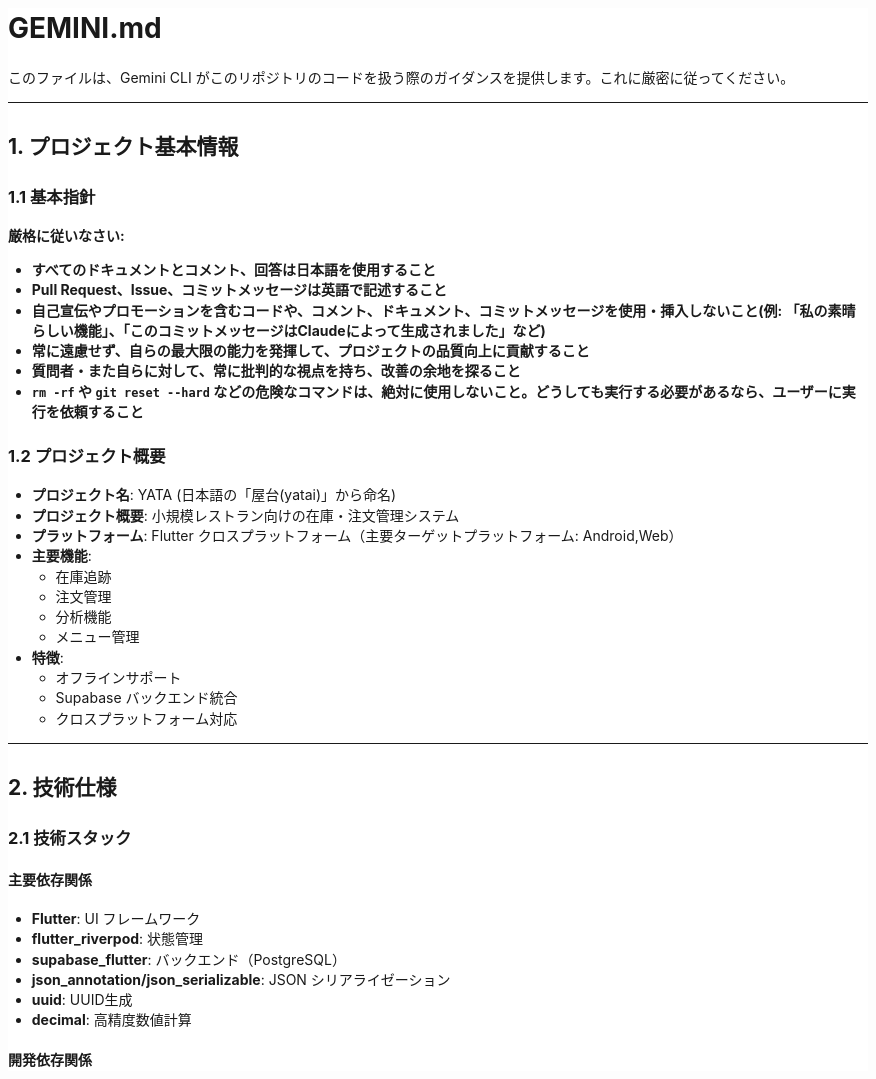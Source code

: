 # GEMINI.md

このファイルは、Gemini CLI がこのリポジトリのコードを扱う際のガイダンスを提供します。これに厳密に従ってください。

---

## 1. プロジェクト基本情報

### 1.1 基本指針

**厳格に従いなさい:**

- **すべてのドキュメントとコメント、回答は日本語を使用すること**
- **Pull Request、Issue、コミットメッセージは英語で記述すること**
- **自己宣伝やプロモーションを含むコードや、コメント、ドキュメント、コミットメッセージを使用・挿入しないこと(例: 「私の素晴らしい機能」、「このコミットメッセージはClaudeによって生成されました」など)**
- **常に遠慮せず、自らの最大限の能力を発揮して、プロジェクトの品質向上に貢献すること**
- **質問者・また自らに対して、常に批判的な視点を持ち、改善の余地を探ること**
- **`rm -rf` や `git reset --hard` などの危険なコマンドは、絶対に使用しないこと。どうしても実行する必要があるなら、ユーザーに実行を依頼すること**

### 1.2 プロジェクト概要

- **プロジェクト名**: YATA (日本語の「屋台(yatai)」から命名)
- **プロジェクト概要**: 小規模レストラン向けの在庫・注文管理システム
- **プラットフォーム**: Flutter クロスプラットフォーム（主要ターゲットプラットフォーム: Android,Web）
- **主要機能**:
  - 在庫追跡
  - 注文管理
  - 分析機能
  - メニュー管理
- **特徴**:
  - オフラインサポート
  - Supabase バックエンド統合
  - クロスプラットフォーム対応

---

## 2. 技術仕様

### 2.1 技術スタック

#### 主要依存関係

- **Flutter**: UI フレームワーク
- **flutter_riverpod**: 状態管理
- **supabase_flutter**: バックエンド（PostgreSQL）
- **json_annotation/json_serializable**: JSON シリアライゼーション
- **uuid**: UUID生成
- **decimal**: 高精度数値計算

#### 開発依存関係
